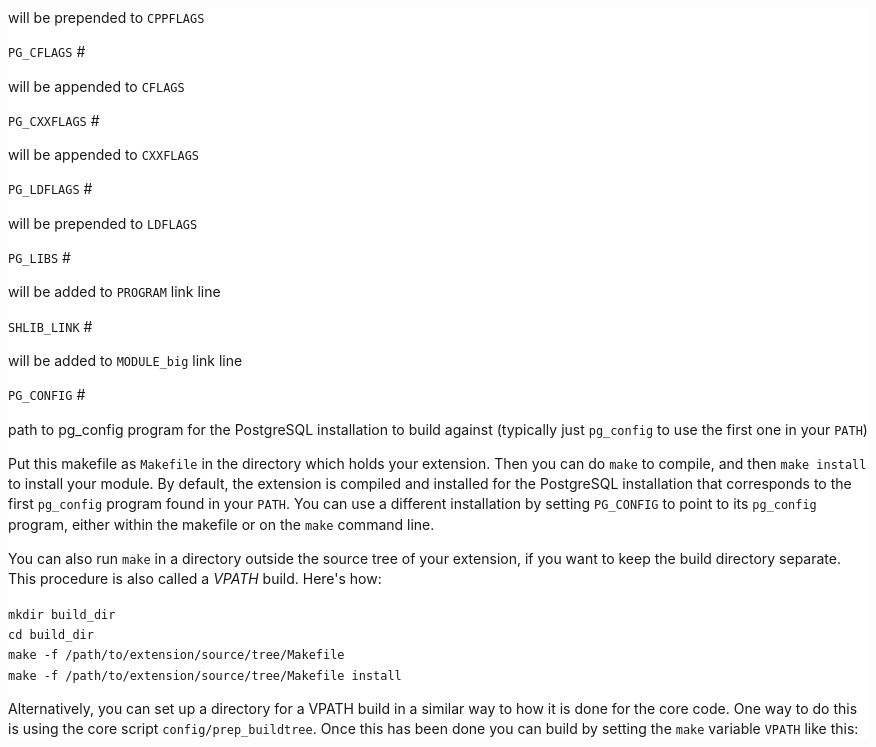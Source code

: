     

will be prepended to `CPPFLAGS`

`PG_CFLAGS` #

    

will be appended to `CFLAGS`

`PG_CXXFLAGS` #

    

will be appended to `CXXFLAGS`

`PG_LDFLAGS` #

    

will be prepended to `LDFLAGS`

`PG_LIBS` #

    

will be added to `PROGRAM` link line

`SHLIB_LINK` #

    

will be added to `MODULE_big` link line

`PG_CONFIG` #

    

path to pg_config program for the PostgreSQL installation to build against
(typically just `pg_config` to use the first one in your `PATH`)

Put this makefile as `Makefile` in the directory which holds your extension.
Then you can do `make` to compile, and then `make install` to install your
module. By default, the extension is compiled and installed for the PostgreSQL
installation that corresponds to the first `pg_config` program found in your
`PATH`. You can use a different installation by setting `PG_CONFIG` to point
to its `pg_config` program, either within the makefile or on the `make`
command line.

You can also run `make` in a directory outside the source tree of your
extension, if you want to keep the build directory separate. This procedure is
also called a _VPATH_ build. Here's how:

    
    
    mkdir build_dir
    cd build_dir
    make -f /path/to/extension/source/tree/Makefile
    make -f /path/to/extension/source/tree/Makefile install
    

Alternatively, you can set up a directory for a VPATH build in a similar way
to how it is done for the core code. One way to do this is using the core
script `config/prep_buildtree`. Once this has been done you can build by
setting the `make` variable `VPATH` like this:
